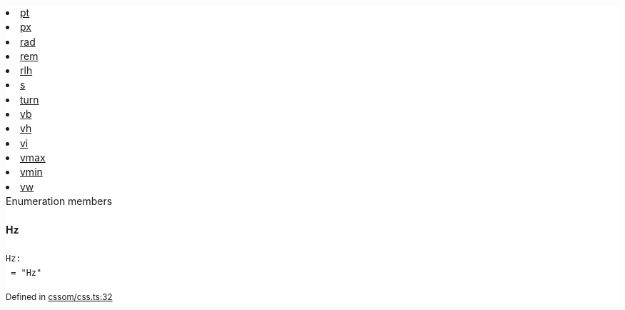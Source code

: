<li class="tsd-kind-enum-member tsd-parent-kind-enum"><a href="../_cssom_css_.cssunit/#pt" class="tsd-kind-icon">pt</a></li>
<li class="tsd-kind-enum-member tsd-parent-kind-enum"><a href="../_cssom_css_.cssunit/#px" class="tsd-kind-icon">px</a></li>
<li class="tsd-kind-enum-member tsd-parent-kind-enum"><a href="../_cssom_css_.cssunit/#rad" class="tsd-kind-icon">rad</a></li>
<li class="tsd-kind-enum-member tsd-parent-kind-enum"><a href="../_cssom_css_.cssunit/#rem" class="tsd-kind-icon">rem</a></li>
<li class="tsd-kind-enum-member tsd-parent-kind-enum"><a href="../_cssom_css_.cssunit/#rlh" class="tsd-kind-icon">rlh</a></li>
<li class="tsd-kind-enum-member tsd-parent-kind-enum"><a href="../_cssom_css_.cssunit/#s" class="tsd-kind-icon">s</a></li>
<li class="tsd-kind-enum-member tsd-parent-kind-enum"><a href="../_cssom_css_.cssunit/#turn" class="tsd-kind-icon">turn</a></li>
<li class="tsd-kind-enum-member tsd-parent-kind-enum"><a href="../_cssom_css_.cssunit/#vb" class="tsd-kind-icon">vb</a></li>
<li class="tsd-kind-enum-member tsd-parent-kind-enum"><a href="../_cssom_css_.cssunit/#vh" class="tsd-kind-icon">vh</a></li>
<li class="tsd-kind-enum-member tsd-parent-kind-enum"><a href="../_cssom_css_.cssunit/#vi" class="tsd-kind-icon">vi</a></li>
<li class="tsd-kind-enum-member tsd-parent-kind-enum"><a href="../_cssom_css_.cssunit/#vmax" class="tsd-kind-icon">vmax</a></li>
<li class="tsd-kind-enum-member tsd-parent-kind-enum"><a href="../_cssom_css_.cssunit/#vmin" class="tsd-kind-icon">vmin</a></li>
<li class="tsd-kind-enum-member tsd-parent-kind-enum"><a href="../_cssom_css_.cssunit/#vw" class="tsd-kind-icon">vw</a></li>
</ul>
</section>
</div>
</section>
</section>
<section>
<div class="lead">Enumeration members</div>
<section class="pb-4 pt-2 tsd-kind-enum-member tsd-parent-kind-enum">
<div class="d-flex flex-row">

<h4 id="hz">Hz</h4>
</div>

<code class="tsd-signature tsd-kind-icon">Hz<span class="tsd-signature-symbol">:</span> <span class="tsd-signature-symbol"> =&nbsp;&quot;Hz&quot;</span></code>

<aside class="tsd-sources pb-2">
<div class="d-flex flex-column">
<small class="text-muted">Defined in <a href="https://github.com/umbopepato/visua/blob/6f68f03/src/cssom/css.ts#L32">cssom/css.ts:32</a></small>
</div>
</aside>




</section>
<section class="pb-4 pt-2 tsd-kind-enum-member tsd-parent-kind-enum">
<div class="d-flex flex-row">
